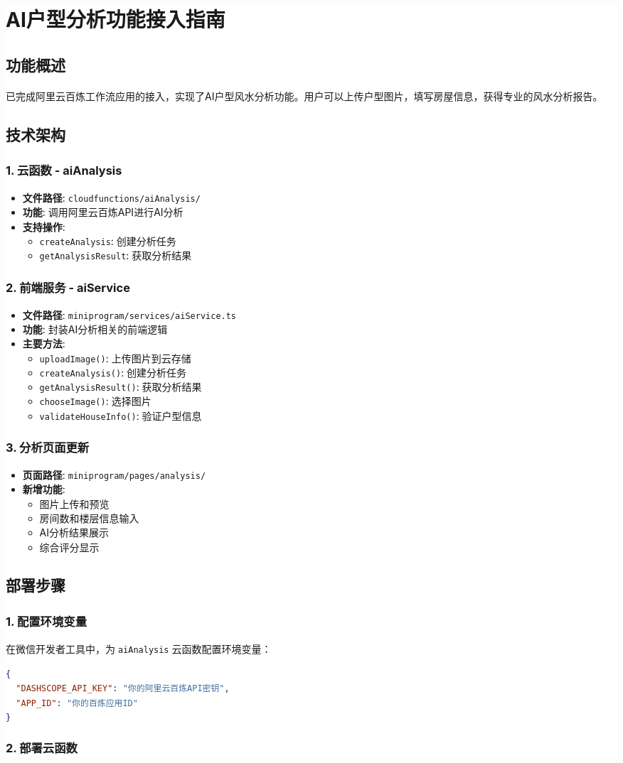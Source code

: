 # AI户型分析功能接入指南

## 功能概述

已完成阿里云百炼工作流应用的接入，实现了AI户型风水分析功能。用户可以上传户型图片，填写房屋信息，获得专业的风水分析报告。

## 技术架构

### 1. 云函数 - aiAnalysis
- **文件路径**: `cloudfunctions/aiAnalysis/`
- **功能**: 调用阿里云百炼API进行AI分析
- **支持操作**:
  - `createAnalysis`: 创建分析任务
  - `getAnalysisResult`: 获取分析结果

### 2. 前端服务 - aiService
- **文件路径**: `miniprogram/services/aiService.ts`
- **功能**: 封装AI分析相关的前端逻辑
- **主要方法**:
  - `uploadImage()`: 上传图片到云存储
  - `createAnalysis()`: 创建分析任务
  - `getAnalysisResult()`: 获取分析结果
  - `chooseImage()`: 选择图片
  - `validateHouseInfo()`: 验证户型信息

### 3. 分析页面更新
- **页面路径**: `miniprogram/pages/analysis/`
- **新增功能**:
  - 图片上传和预览
  - 房间数和楼层信息输入
  - AI分析结果展示
  - 综合评分显示

## 部署步骤

### 1. 配置环境变量

在微信开发者工具中，为 `aiAnalysis` 云函数配置环境变量：

```json
{
  "DASHSCOPE_API_KEY": "你的阿里云百炼API密钥",
  "APP_ID": "你的百炼应用ID"
}
```

### 2. 部署云函数
